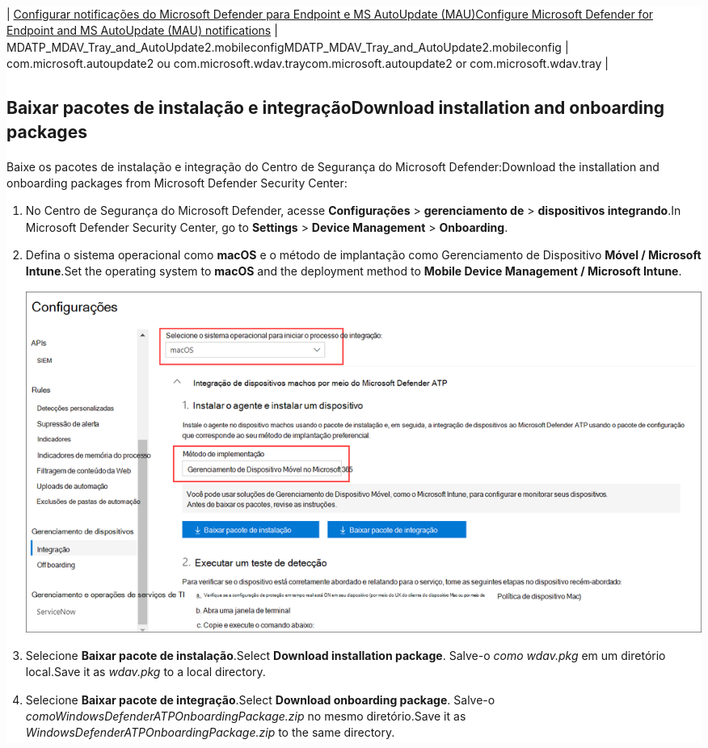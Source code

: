 | [<span data-ttu-id="c4659-150">Configurar notificações do Microsoft Defender para Endpoint e MS AutoUpdate (MAU)</span><span class="sxs-lookup"><span data-stu-id="c4659-150">Configure Microsoft Defender for Endpoint and MS AutoUpdate (MAU) notifications</span></span>](#create-system-configuration-profiles-step-10) | <span data-ttu-id="c4659-151">MDATP_MDAV_Tray_and_AutoUpdate2.mobileconfig</span><span class="sxs-lookup"><span data-stu-id="c4659-151">MDATP_MDAV_Tray_and_AutoUpdate2.mobileconfig</span></span> | <span data-ttu-id="c4659-152">com.microsoft.autoupdate2 ou com.microsoft.wdav.tray</span><span class="sxs-lookup"><span data-stu-id="c4659-152">com.microsoft.autoupdate2 or com.microsoft.wdav.tray</span></span> |

## <a name="download-installation-and-onboarding-packages"></a><span data-ttu-id="c4659-153">Baixar pacotes de instalação e integração</span><span class="sxs-lookup"><span data-stu-id="c4659-153">Download installation and onboarding packages</span></span>

<span data-ttu-id="c4659-154">Baixe os pacotes de instalação e integração do Centro de Segurança do Microsoft Defender:</span><span class="sxs-lookup"><span data-stu-id="c4659-154">Download the installation and onboarding packages from Microsoft Defender Security Center:</span></span>

1. <span data-ttu-id="c4659-155">No Centro de Segurança do Microsoft Defender, acesse **Configurações**  >  **gerenciamento de**  >  **dispositivos integrando**.</span><span class="sxs-lookup"><span data-stu-id="c4659-155">In Microsoft Defender Security Center, go to **Settings** > **Device Management** > **Onboarding**.</span></span>

2. <span data-ttu-id="c4659-156">Defina o sistema operacional como **macOS** e o método de implantação como Gerenciamento de Dispositivo **Móvel / Microsoft Intune**.</span><span class="sxs-lookup"><span data-stu-id="c4659-156">Set the operating system to **macOS** and the deployment method to **Mobile Device Management / Microsoft Intune**.</span></span>

    ![Captura de tela de configurações de integração](images/atp-mac-install.png)

3. <span data-ttu-id="c4659-158">Selecione **Baixar pacote de instalação**.</span><span class="sxs-lookup"><span data-stu-id="c4659-158">Select **Download installation package**.</span></span> <span data-ttu-id="c4659-159">Salve-o _como wdav.pkg_ em um diretório local.</span><span class="sxs-lookup"><span data-stu-id="c4659-159">Save it as _wdav.pkg_ to a local directory.</span></span>

4. <span data-ttu-id="c4659-160">Selecione **Baixar pacote de integração**.</span><span class="sxs-lookup"><span data-stu-id="c4659-160">Select **Download onboarding package**.</span></span> <span data-ttu-id="c4659-161">Salve-o _comoWindowsDefenderATPOnboardingPackage.zip_ no mesmo diretório.</span><span class="sxs-lookup"><span data-stu-id="c4659-161">Save it as _WindowsDefenderATPOnboardingPackage.zip_ to the same directory.</span></span>
